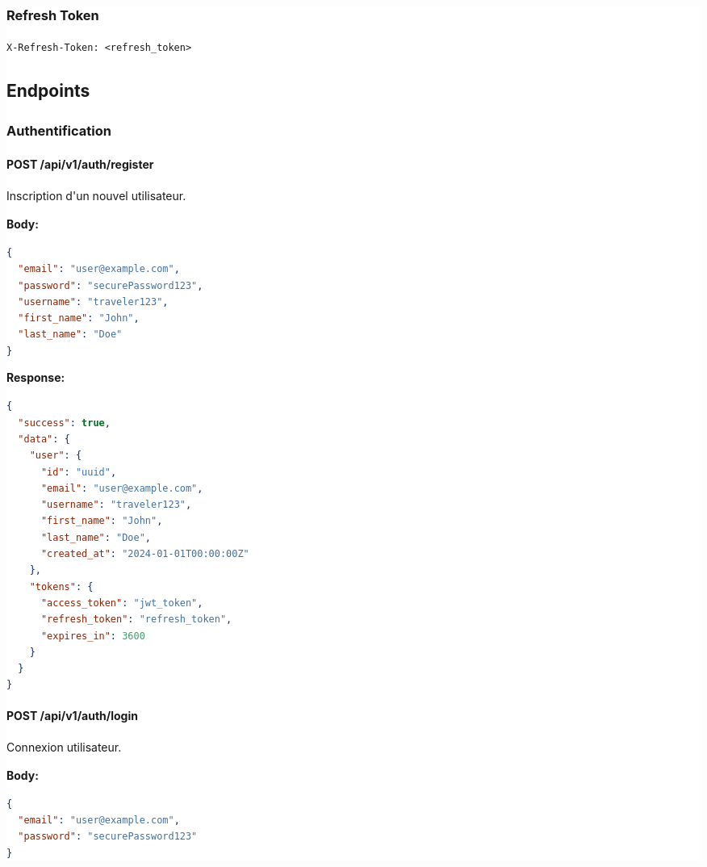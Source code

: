 ### Refresh Token
```http
X-Refresh-Token: <refresh_token>
```

## Endpoints

### Authentification

#### POST /api/v1/auth/register
Inscription d'un nouvel utilisateur.

**Body:**
```json
{
  "email": "user@example.com",
  "password": "securePassword123",
  "username": "traveler123",
  "first_name": "John",
  "last_name": "Doe"
}
```

**Response:**
```json
{
  "success": true,
  "data": {
    "user": {
      "id": "uuid",
      "email": "user@example.com",
      "username": "traveler123",
      "first_name": "John",
      "last_name": "Doe",
      "created_at": "2024-01-01T00:00:00Z"
    },
    "tokens": {
      "access_token": "jwt_token",
      "refresh_token": "refresh_token",
      "expires_in": 3600
    }
  }
}
```

#### POST /api/v1/auth/login
Connexion utilisateur.

**Body:**
```json
{
  "email": "user@example.com",
  "password": "securePassword123"
}
```
